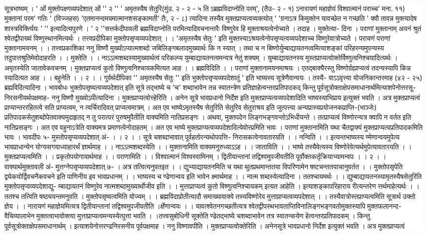 सूत्रभाष्यम्
। ' ओं मुक्तोपक्ष्णव्यपदेशात् ओं '' २ ''
' अमृतस्यैष सेतुरि(मुंउ. २ - २ - ५ ति ऽब्रह्मविदाप्नोति परम्', (तैउ- २ - १)
ऽनारायणं महाज्ञेयं विश्वात्मानं पराच्च' मना. ११) मुक्तानां परम' गतिः '
(विज्जहस) 'एतमानन्दमयमात्मानशसङ्कामती' तैः, २ - ८) त्यादिना तस्यैव
मुक्तप्राप्यत्वव्यक्त्योत् '
'ग्रनाऽत्र किमुक्तेन यावच्छेत न गच्छति '
क्वौ तावन्न मुक्त्यादेष शास्त्रविर्क्त्यियः ' '' इत्यादित्यपुरणे । ' २ ''सत्तर्कदीपावली
ब्रह्मविदाप्नोति परमित्यादिवचनान्तरैः विष्णुरेव हि मुक्ताश्रयत्वेनोच्यते । तदाह । मुक्तेत्या-
दिना । पराणां मुक्तानाम् अयनं श्रुतं श्वेतद्वीपाख्यं विष्णुस्थानमित्यर्थः ।
तत्त्वप्रदीपिका
मुक्तोपसृप्यव्यपदेशात् । । 'अमृतस्यैष सेतुः ' इति मुक्तस्याऽश्रयत्वेनोपसृप्यत्वव्यपदेशाच्च
विष्णुरेवात्रोच्यते । परायणं पराणां मुक्तानामयनम् । ।
तत्त्वप्रकाशिका
ननु विष्णौ मुख्योऽप्यात्मशब्दो जबिलिङ्गबलादमुख्यार्थः कि न स्यात् । तथा च न
बिष्णोर्युम्बाद्यायतनत्वमित्याशङ्कां परिहरन्यमुपन्यस्य तदुपात्तश्रुतिमेवोदाहरति । । मुक्तेति । ।
नाऽऽत्मशब्दस्यामुख्यार्थत्वं परिकल्प्य युम्बाद्यायतनत्वमन्यत्र नेतुं शक्यम् । युम्बाद्यायतनस्य
मुस्तप्राप्यत्वोक्तेर्विष्णुत्वनिश्चयादित्यर्थः । अमृतस्येति जातावेकवचनम् । मुक्तप्राप्यत्वं कुतो
विष्णुत्वनिश्चायकमित्यत आह । । ब्रह्मविदिति । । पराणां मुक्तानामयनमाश्रयः । एतद्बाक्यैरस्तु
विष्णोर्ग्रह्याप्यत्वं तदन्यस्यापि किन्न स्यादित्यत आह । । बहुनेति । । २ । ।
गुर्वर्थदीपिका
'' अमृतस्यैष सेतुः '' इति भुक्तोपसृप्यव्यपदेशातुं ' इति भाष्यस्य सूत्रेणैवान्वयः । तस्यै-
वाऽऽवृत्त्या योजनिकान्तरमाह (४२ - २५) ब्रह्यविदित्यादिना ।
भावबोधः
भुक्तोपसृष्यत्वव्यपदेशात् इति सूत्रे तद्भाष्ये च 'च' शब्दाभावेन तन्न स्वातन्त्रेण
प्रतिज्ञाहेत्वन्तरप्रतिपादकद् किन्तु पूर्वसूत्रोक्ताक्षेपसमाधानार्थमित्याशपेनोत्तरसू-
निरसनीयर्थपक्षमाह- ननु विष्णौ मुख्योऽपीत्यादिना । मुक्तप्राप्यत्वोत्त्हेरिति । अनेन सूत्रे
भावप्रधानो निर्देश इति मुक्तप्राप्यत्वव्यपदेशादिति भाष्यस्याभिप्राय इत्युक्तं भवति । अत्र
मुक्तप्राप्यत्वं प्राप्यान्तररहितत्वे सति प्राप्यत्वम, न त्वर्चिरादिवत् प्राप्यत्वमात्रम् । अत एव
भाष्येऽमृतस्यैष सेतुरिति सेतुरिव सेतुराश्रय इति जुत्पत्त्या अन्यप्रास्यप्रयोजनकप्राप्ति-(भाञ्जेः)
प्रतिपादकसेतुशब्दोपेतवाक्यमुदाहृतद् न तु परात्परं पुरुषमुपैतीति वाक्यमिति नातिप्रसङ्गः ।
अथवा, मुक्तपदेन लिङ्गभङ्गवन्तोऽभिधीयन्ते । तत्प्राप्यत्वं विष्णोरन्यत्र क्वापि न वर्तत इति
नातिप्रसङ्गः । अत एव वहुनाऽत्रेति वाक्यमत्र प्रमाणत्वेनोदाहतम् । अत एव भाष्ये
मुक्तप्राप्यत्वव्यपदेशादित्येवोत्त्प्रमिति भावः । पराणां मुक्तानामिति यथा चैतद्वाक्यं
मुक्तप्राप्यत्वप्रतिपादकमिति भावः ।
भावदीपः
५- मुस्तोपसृप्यव्यपदेशात् अं- । । २ । । सूत्रे चशब्दाभावात् पूर्वहतोरन्यथोपपत्ति-
निरासकत्वेनावतारयति । । नन्विति । । इत्यन्तभाष्यस्य ण्मेणान्वयमुपेत्य भावप्राधान्येन
योग्यसगयाध्याहारर्थं ज्ञार्थमाह । । नाऽऽत्मशब्दस्येति । । मुक्तानामिति वाक्यमनुरुध्याऽऽह । ।
जाताविति । । भाष्ये तस्यैवेत्यस्य विष्णोरेवेत्यर्थमुपेत्यावतारयति । । मुक्तप्राप्यत्वमिति । ।
प्रकृतोपयोगायार्थमाह । । पराणामिति । । विश्वात्मानं विश्वस्वामिनम् । द्वितीयान्तानां
तद्विश्वमुपजीवतीति पूर्वोक्तकर्तृक्रियाभ्यामन्वपः । । २ । ।
वाक्यार्थमुक्तावली
अं- मुत्तग्नेपसृप्यव्यपदेशात् ७- । अत्र तत्वित्यनुवतइत । । द्युभ्याद्यायतनमिति च यथा
थुतप्रथमान्ततया विपरिणामेन षष्टचन्ततयाचानुवर्तत । । मुक्तोपसृपेति द्व्येकयोर्द्विवचनैकवचने
इति पाणिनीय इव भावप्रधानम् । । भाष्यस्य च ण्ढेणान्वय इति भावेन क्ष्मार्थमाह । । नात्म
शब्दस्येत्यादिना । ततश्चायमर्थः । । द्युम्बाद्यायतनस्यामृतस्यैषसेतुरिति मुक्तोपसृप्यव्यपदेशाद्यु-
म्बाद्यायतनं विष्णुरेव नात्मशब्दामुख्यार्थोजीव इति । । मुत्ताप्राप्यत्वं कुतो विष्णुत्वनिश्चायकम्
इत्यत आहेति । इत्याशङ्कापरिहाराय रीत्यन्तरेण त्तर्थमाहेत्यर्थः । । ततश्च तत्विति
षष्ठ्ययन्तमनुवति । मुक्तोपसृष्वत्वमिति योज्यम् । । ब्रह्मविदाप्रोतीत्यादौ समाख्यावाक्ये
तस्यविष्णोरेव मुत्ताप्राप्यत्वव्यपदेशात् । । तस्यैवात्रोस्तप्राप्यत्वमिति सूत्रार्थ उक्तो ज्ञेय । ।
नारायणं महाज्ञेयमित्यत्र द्वितीयान्तानां तद्विश्वमुपजीवतीति ।र्क्षेणान्वयः । ।
यावत्श्वेतनगच्छतीत्यत्र श्वेतद्वीपस्थभावताप्तिविनालिङ्गभङ्गवतोमुक्तस्यापि मुक्तफलानन्द-
वैचिव्यालाभेन मुक्तत्वाभावोक्त्या मुत्ताप्राप्यत्वमन्यस्येत्पुत्ता भवति । ।तत्त्वसुबोधिनी
सूक्तेति ण्ढेतद्भाष्ये चशब्दाभावेन तत्र स्वातन्कयेण हेत्वन्तरप्रतिपादकम् । किन्तु
पूर्वसूत्रोक्ताक्षेपसमाधानार्थम् । इत्याशयेनोत्तरण्ढनिरसनीय पूर्वपक्षमाह । ननु विष्णावपीति ।
मुक्तप्राप्यत्वोक्तेरिति । अनेनसूत्रे भावप्रधानो निर्देश इत्युक्तं भवति । अत्र मुक्तप्राप्यत्वं
